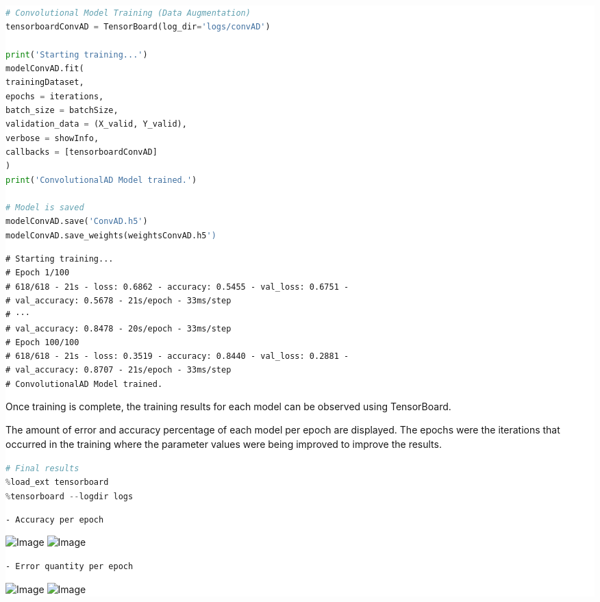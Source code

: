 ```python
# Convolutional Model Training (Data Augmentation)  
tensorboardConvAD = TensorBoard(log_dir='logs/convAD')

print('Starting training...')
modelConvAD.fit(
trainingDataset,
epochs = iterations,
batch_size = batchSize, 
validation_data = (X_valid, Y_valid),
verbose = showInfo,
callbacks = [tensorboardConvAD]
)
print('ConvolutionalAD Model trained.')

# Model is saved
modelConvAD.save('ConvAD.h5')
modelConvAD.save_weights(weightsConvAD.h5')
```

```
# Starting training...
# Epoch 1/100
# 618/618 - 21s - loss: 0.6862 - accuracy: 0.5455 - val_loss: 0.6751 -
# val_accuracy: 0.5678 - 21s/epoch - 33ms/step
# ···
# val_accuracy: 0.8478 - 20s/epoch - 33ms/step
# Epoch 100/100
# 618/618 - 21s - loss: 0.3519 - accuracy: 0.8440 - val_loss: 0.2881 -
# val_accuracy: 0.8707 - 21s/epoch - 33ms/step
# ConvolutionalAD Model trained. 
```

Once training is complete, the training results for each model can be observed using TensorBoard.

The amount of error and accuracy percentage of each model per epoch are displayed. The epochs were the iterations that occurred in the training where the parameter values ​​were being improved to improve the results.

```python
# Final results
%load_ext tensorboard
%tensorboard --logdir logs
```

```
- Accuracy per epoch
```

![Image](files/58.jpg) ![Image](files/56.jpg) 

```
- Error quantity per epoch
```

![Image](files/58.jpg) ![Image](files/57.jpg)
